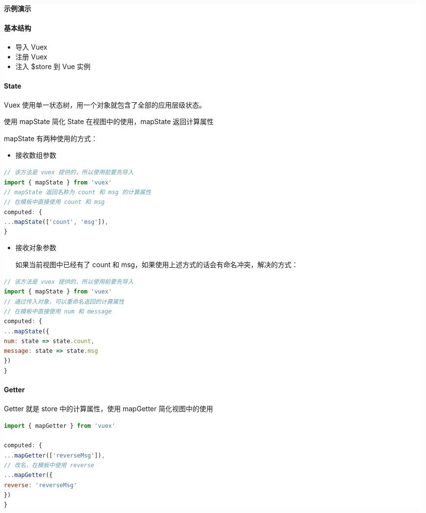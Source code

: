 #### 示例演示

#### 基本结构

- 导入 Vuex
- 注册 Vuex
- 注入 $store 到 Vue 实例

#### State

Vuex 使用单一状态树，用一个对象就包含了全部的应用层级状态。

使用 mapState 简化 State 在视图中的使用，mapState 返回计算属性

mapState 有两种使用的方式：

- 接收数组参数

```javascript
// 该方法是 vuex 提供的，所以使用前要先导入
import { mapState } from 'vuex'
// mapState 返回名称为 count 和 msg 的计算属性
// 在模板中直接使用 count 和 msg
computed: {
...mapState(['count', 'msg']),
}
```

- 接收对象参数

  如果当前视图中已经有了 count 和 msg，如果使用上述方式的话会有命名冲突，解决的方式：

```javascript
// 该方法是 vuex 提供的，所以使用前要先导入
import { mapState } from 'vuex'
// 通过传入对象，可以重命名返回的计算属性
// 在模板中直接使用 num 和 message
computed: {
...mapState({
num: state => state.count,
message: state => state.msg
})
}
```

#### Getter

Getter 就是 store 中的计算属性，使用 mapGetter 简化视图中的使用

```javascript
import { mapGetter } from 'vuex'

computed: {
...mapGetter(['reverseMsg']),
// 改名，在模板中使用 reverse
...mapGetter({
reverse: 'reverseMsg'
})
}

```
